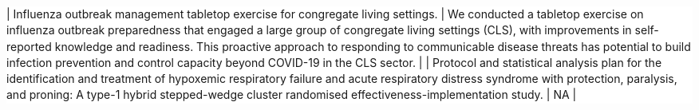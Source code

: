 | Influenza outbreak management tabletop exercise for congregate living settings.                                                                                                                                                                                                    | We conducted a tabletop exercise on influenza outbreak preparedness that engaged a large group of congregate living settings (CLS), with improvements in self-reported knowledge and readiness. This proactive approach to responding to communicable disease threats has potential to build infection prevention and control capacity beyond COVID-19 in the CLS sector.                                                                                                                                                                                                                                                                                                                                                                                                                                                                                                                                                                                                                                                                                                                                                                                                                                                                                                                                                                                                                                                                                                                                                                                                                                                                                                                                                                                                                                                                                                                                                                                                                                                                                                                                                                                                                                                                                                                                                          |
| Protocol and statistical analysis plan for the identification and treatment of hypoxemic respiratory failure and acute respiratory distress syndrome with protection, paralysis, and proning: A type-1 hybrid stepped-wedge cluster randomised effectiveness-implementation study. | NA                                                                                                                                                                                                                                                                                                                                                                                                                                                                                                                                                                                                                                                                                                                                                                                                                                                                                                                                                                                                                                                                                                                                                                                                                                                                                                                                                                                                                                                                                                                                                                                                                                                                                                                                                                                                                                                                                                                                                                                                                                                                                                                                                                                                                                                                                                                                 |